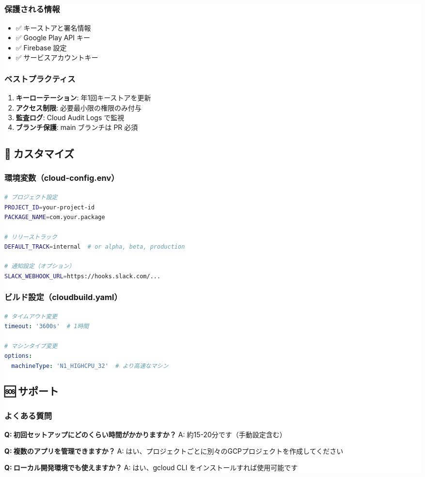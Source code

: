 ### 保護される情報

- ✅ キーストアと署名情報
- ✅ Google Play API キー
- ✅ Firebase 設定
- ✅ サービスアカウントキー

### ベストプラクティス

1. **キーローテーション**: 年1回キーストアを更新
2. **アクセス制限**: 必要最小限の権限のみ付与
3. **監査ログ**: Cloud Audit Logs で監視
4. **ブランチ保護**: main ブランチは PR 必須

## 📝 カスタマイズ

### 環境変数（cloud-config.env）

```bash
# プロジェクト設定
PROJECT_ID=your-project-id
PACKAGE_NAME=com.your.package

# リリーストラック
DEFAULT_TRACK=internal  # or alpha, beta, production

# 通知設定（オプション）
SLACK_WEBHOOK_URL=https://hooks.slack.com/...
```

### ビルド設定（cloudbuild.yaml）

```yaml
# タイムアウト変更
timeout: '3600s'  # 1時間

# マシンタイプ変更
options:
  machineType: 'N1_HIGHCPU_32'  # より高速なマシン
```

## 🆘 サポート

### よくある質問

**Q: 初回セットアップにどのくらい時間がかかりますか？**
A: 約15-20分です（手動設定含む）

**Q: 複数のアプリを管理できますか？**
A: はい、プロジェクトごとに別々のGCPプロジェクトを作成してください

**Q: ローカル開発環境でも使えますか？**
A: はい、gcloud CLI をインストールすれば使用可能です

